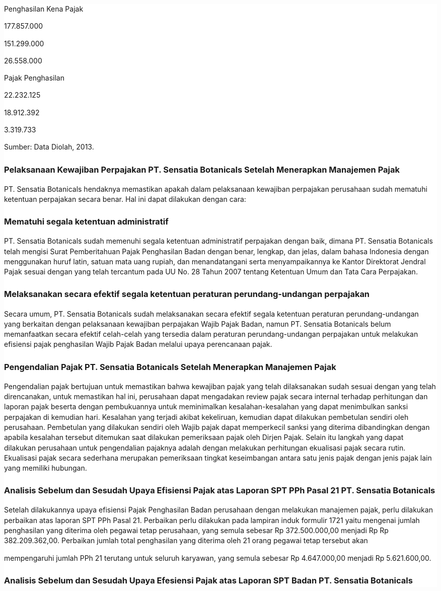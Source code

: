 <tr><td style="vertical-align:bottom;">
<p><span class="font1">Penghasilan Kena Pajak</span></p></td><td style="vertical-align:bottom;">
<p><span class="font1">177.857.000</span></p></td><td style="vertical-align:bottom;">
<p><span class="font1">151.299.000</span></p></td><td style="vertical-align:bottom;">
<p><span class="font1">26.558.000</span></p></td></tr>
<tr><td style="vertical-align:middle;">
<p><span class="font1">Pajak Penghasilan</span></p></td><td style="vertical-align:middle;">
<p><span class="font1">22.232.125</span></p></td><td style="vertical-align:middle;">
<p><span class="font1">18.912.392</span></p></td><td style="vertical-align:middle;">
<p><span class="font1">3.319.733</span></p></td></tr>
</table>
<p><span class="font1">Sumber: Data Diolah, 2013.</span></p>
<h3><a name="bookmark27"></a><span class="font2" style="font-weight:bold;"><a name="bookmark28"></a>Pelaksanaan Kewajiban Perpajakan PT. Sensatia Botanicals Setelah Menerapkan Manajemen Pajak</span></h3>
<p><span class="font2">PT. Sensatia Botanicals hendaknya memastikan apakah dalam pelaksanaan kewajiban perpajakan perusahaan sudah mematuhi ketentuan perpajakan secara benar. Hal ini dapat dilakukan dengan cara:</span></p>
<h3><a name="bookmark29"></a><span class="font2" style="font-weight:bold;"><a name="bookmark30"></a>Mematuhi segala ketentuan administratif</span></h3>
<p><span class="font2">PT. Sensatia Botanicals sudah memenuhi segala ketentuan administratif perpajakan dengan baik, dimana PT. Sensatia Botanicals telah mengisi Surat Pemberitahuan Pajak Penghasilan Badan dengan benar, lengkap, dan jelas, dalam bahasa Indonesia dengan menggunakan huruf latin, satuan mata uang rupiah, dan menandatangani serta menyampaikannya ke Kantor Direktorat Jendral Pajak sesuai dengan yang telah tercantum pada UU No. 28 Tahun 2007 tentang Ketentuan Umum dan Tata Cara Perpajakan.</span></p>
<h3><a name="bookmark31"></a><span class="font2" style="font-weight:bold;"><a name="bookmark32"></a>Melaksanakan secara efektif segala ketentuan peraturan perundang-undangan perpajakan</span></h3>
<p><span class="font2">Secara umum, PT. Sensatia Botanicals sudah melaksanakan secara efektif segala ketentuan peraturan perundang-undangan yang berkaitan dengan pelaksanaan kewajiban perpajakan Wajib Pajak Badan, namun PT. Sensatia Botanicals belum memanfaatkan secara efektif celah-celah yang tersedia dalam peraturan perundang-undangan perpajakan untuk melakukan efisiensi pajak penghasilan Wajib Pajak Badan melalui upaya perencanaan pajak.</span></p>
<h3><a name="bookmark33"></a><span class="font2" style="font-weight:bold;"><a name="bookmark34"></a>Pengendalian Pajak PT. Sensatia Botanicals Setelah Menerapkan Manajemen Pajak</span></h3>
<p><span class="font2">Pengendalian pajak bertujuan untuk memastikan bahwa kewajiban pajak yang telah dilaksanakan sudah sesuai dengan yang telah direncanakan, untuk memastikan hal ini, perusahaan dapat mengadakan review pajak secara internal terhadap perhitungan dan laporan pajak beserta dengan pembukuannya untuk meminimalkan kesalahan-kesalahan yang dapat menimbulkan sanksi perpajakan di kemudian hari. Kesalahan yang terjadi akibat kekeliruan, kemudian dapat dilakukan pembetulan sendiri oleh perusahaan. Pembetulan yang dilakukan sendiri oleh Wajib pajak dapat memperkecil sanksi yang diterima dibandingkan dengan apabila kesalahan tersebut ditemukan saat dilakukan pemeriksaan pajak oleh Dirjen Pajak. Selain itu langkah yang dapat dilakukan perusahaan untuk pengendalian pajaknya adalah dengan melakukan perhitungan ekualisasi pajak secara rutin. Ekualisasi pajak secara sederhana merupakan pemeriksaan tingkat keseimbangan antara satu jenis pajak dengan jenis pajak lain yang memiliki hubungan.</span></p>
<h3><a name="bookmark35"></a><span class="font2" style="font-weight:bold;"><a name="bookmark36"></a>Analisis Sebelum dan Sesudah Upaya Efisiensi Pajak atas Laporan SPT PPh Pasal 21 PT. Sensatia Botanicals</span></h3>
<p><span class="font2">Setelah dilakukannya upaya efisiensi Pajak Penghasilan Badan perusahaan dengan melakukan manajemen pajak, perlu dilakukan perbaikan atas laporan SPT PPh Pasal 21. Perbaikan perlu dilakukan pada lampiran induk formulir 1721 yaitu mengenai jumlah penghasilan yang diterima oleh pegawai tetap perusahaan, yang semula sebesar Rp 372.500.000,00 menjadi Rp Rp 382.209.362,00. Perbaikan jumlah total penghasilan yang diterima oleh 21 orang pegawai tetap tersebut akan</span></p>
<p><span class="font2">mempengaruhi jumlah PPh 21 terutang untuk seluruh karyawan, yang semula sebesar Rp 4.647.000,00 menjadi Rp 5.621.600,00.</span></p>
<h3><a name="bookmark37"></a><span class="font2" style="font-weight:bold;"><a name="bookmark38"></a>Analisis Sebelum dan Sesudah Upaya Efesiensi Pajak atas Laporan SPT Badan PT. Sensatia Botanicals</span></h3>